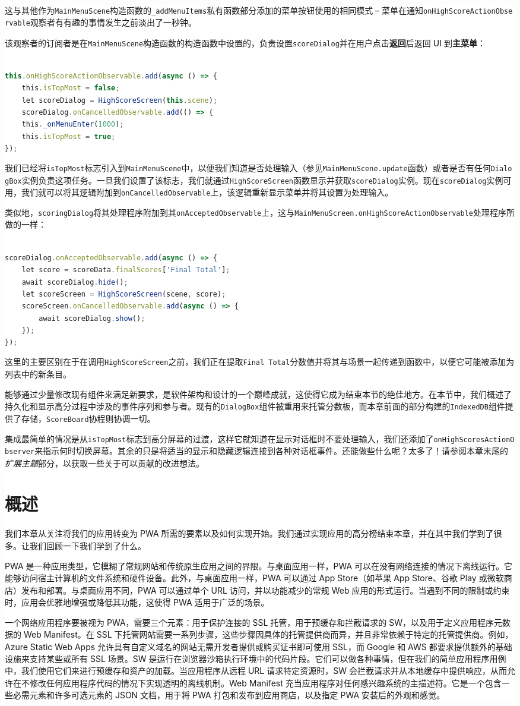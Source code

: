 这与其他作为`MainMenuScene`构造函数的`_addMenuItems`私有函数部分添加的菜单按钮使用的相同模式 – 菜单在通知`onHighScoreActionObservable`观察者有有趣的事情发生之前淡出了一秒钟。

该观察者的订阅者是在`MainMenuScene`构造函数的构造函数中设置的，负责设置`scoreDialog`并在用户点击**返回**后返回 UI 到**主菜单**：

```js

this.onHighScoreActionObservable.add(async () => {
    this.isTopMost = false;
    let scoreDialog = HighScoreScreen(this.scene);
    scoreDialog.onCancelledObservable.add(() => {
    this._onMenuEnter(1000);
    this.isTopMost = true;
});
```

我们已经将`isTopMost`标志引入到`MainMenuScene`中，以便我们知道是否处理输入（参见`MainMenuScene.update`函数）或者是否有任何`DialogBox`实例负责这项任务。一旦我们设置了该标志，我们就通过`HighScoreScreen`函数显示并获取`scoreDialog`实例。现在`scoreDialog`实例可用，我们就可以将其逻辑附加到`onCancelledObservable`上，该逻辑重新显示菜单并将其设置为处理输入。

类似地，`scoringDialog`将其处理程序附加到其`onAcceptedObservable`上，这与`MainMenuScreen.onHighScoreActionObservable`处理程序所做的一样：

```js

scoreDialog.onAcceptedObservable.add(async () => {
    let score = scoreData.finalScores['Final Total'];
    await scoreDialog.hide();
    let scoreScreen = HighScoreScreen(scene, score);
    scoreScreen.onCancelledObservable.add(async () => {
        await scoreDialog.show();
    });
});
```

这里的主要区别在于在调用`HighScoreScreen`之前，我们正在提取`Final Total`分数值并将其与场景一起传递到函数中，以便它可能被添加为列表中的新条目。

能够通过少量修改现有组件来满足新要求，是软件架构和设计的一个巅峰成就，这使得它成为结束本节的绝佳地方。在本节中，我们概述了持久化和显示高分过程中涉及的事件序列和参与者。现有的`DialogBox`组件被重用来托管分数板，而本章前面的部分构建的`IndexedDB`组件提供了存储，`ScoreBoard`协程则协调一切。

集成最简单的情况是从`isTopMost`标志到高分屏幕的过渡，这样它就知道在显示对话框时不要处理输入，我们还添加了`onHighScoresActionObserver`来指示何时切换屏幕。其余的只是将适当的显示和隐藏逻辑连接到各种对话框事件。还能做些什么呢？太多了！请参阅本章末尾的*扩展主题*部分，以获取一些关于可以贡献的改进想法。

# 概述

我们本章从关注将我们的应用转变为 PWA 所需的要素以及如何实现开始。我们通过实现应用的高分榜结束本章，并在其中我们学到了很多。让我们回顾一下我们学到了什么。

PWA 是一种应用类型，它模糊了常规网站和传统原生应用之间的界限。与桌面应用一样，PWA 可以在没有网络连接的情况下离线运行。它能够访问宿主计算机的文件系统和硬件设备。此外，与桌面应用一样，PWA 可以通过 App Store（如苹果 App Store、谷歌 Play 或微软商店）发布和部署。与桌面应用不同，PWA 可以通过单个 URL 访问，并以功能减少的常规 Web 应用的形式运行。当遇到不同的限制或约束时，应用会优雅地增强或降低其功能，这使得 PWA 适用于广泛的场景。

一个网络应用程序要被视为 PWA，需要三个元素：用于保护连接的 SSL 托管，用于预缓存和拦截请求的 SW，以及用于定义应用程序元数据的 Web Manifest。在 SSL 下托管网站需要一系列步骤，这些步骤因具体的托管提供商而异，并且非常依赖于特定的托管提供商。例如，Azure Static Web Apps 允许具有自定义域名的网站无需开发者提供或购买证书即可使用 SSL，而 Google 和 AWS 都要求提供额外的基础设施来支持某些或所有 SSL 场景。SW 是运行在浏览器沙箱执行环境中的代码片段。它们可以做各种事情，但在我们的简单应用程序用例中，我们使用它们来进行预缓存和资产的加载。当应用程序从远程 URL 请求特定资源时，SW 会拦截请求并从本地缓存中提供响应，从而允许在不修改任何应用程序代码的情况下实现透明的离线机制。Web Manifest 充当应用程序对任何感兴趣系统的主描述符。它是一个包含一些必需元素和许多可选元素的 JSON 文档，用于将 PWA 打包和发布到应用商店，以及指定 PWA 安装后的外观和感觉。
